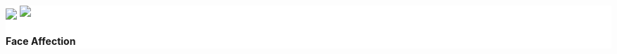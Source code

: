 <img align="center" src="https://github-readme-activity-graph.vercel.app/graph?username=bachtrananhduc&theme=dracula"/>

<img src="https://raw.githubusercontent.com/Trilokia/Trilokia/379277808c61ef204768a61bbc5d25bc7798ccf1/bottom_header.svg" />

#### Face Affection